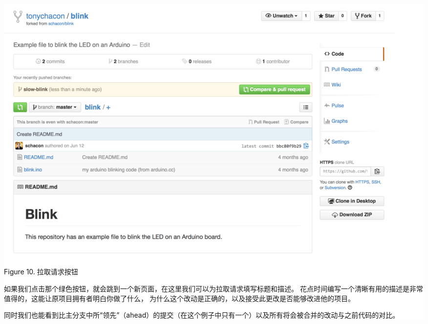 <img src="../images/blink-02-pr.png" alt="拉取请求按钮">
</div>
<figcaption>Figure 10. 拉取请求按钮</figcaption>
</figure>
<p>
如果我们点击那个绿色按钮，就会跳到一个新页面，在这里我们可以为拉取请求填写标题和描述。
花点时间编写一个清晰有用的描述是非常值得的，这能让原项目拥有者明白你做了什么，
为什么这个改动是正确的，以及接受此更改是否能够改进他的项目。</p>
<p>同时我们也能看到比主分支中所“领先”（ahead）的提交（在这个例子中只有一个）以及所有将会被合并的改动与之前代码的对比。</p>
<figure class="image">
<div class="content">